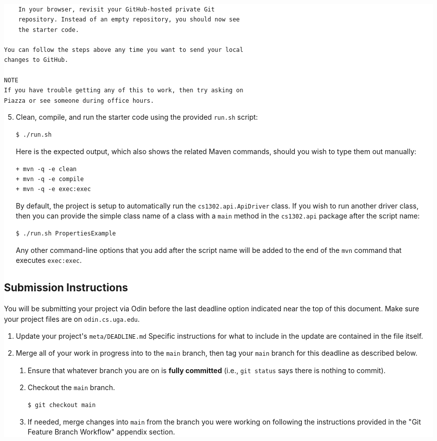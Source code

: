        In your browser, revisit your GitHub-hosted private Git
        repository. Instead of an empty repository, you should now see
        the starter code.

    You can follow the steps above any time you want to send your local
    changes to GitHub.

    NOTE
    If you have trouble getting any of this to work, then try asking on
    Piazza or see someone during office hours.

5.  Clean, compile, and run the starter code using the provided `run.sh`
    script:

        $ ./run.sh

    Here is the expected output, which also shows the related Maven
    commands, should you wish to type them out manually:

        + mvn -q -e clean
        + mvn -q -e compile
        + mvn -q -e exec:exec

    By default, the project is setup to automatically run the
    `cs1302.api.ApiDriver` class. If you wish to run another driver
    class, then you can provide the simple class name of a class with a
    `main` method in the `cs1302.api` package after the script name:

        $ ./run.sh PropertiesExample

    Any other command-line options that you add after the script name
    will be added to the end of the `mvn` command that executes
    `exec:exec`.

## Submission Instructions

You will be submitting your project via Odin before the last deadline
option indicated near the top of this document. Make sure your project
files are on `odin.cs.uga.edu`.

1.  Update your project's `meta/DEADLINE.md` Specific instructions for
    what to include in the update are contained in the file itself.

2.  Merge all of your work in progress into to the `main` branch, then
    tag your `main` branch for this deadline as described below.

    1.  Ensure that whatever branch you are on is **fully committed**
        (i.e., `git status` says there is nothing to commit).

    2.  Checkout the `main` branch.

        ```
        $ git checkout main
        ```

    3.  If needed, merge changes into `main` from the branch you were
        working on following the instructions provided in the "Git
        Feature Branch Workflow" appendix section.
